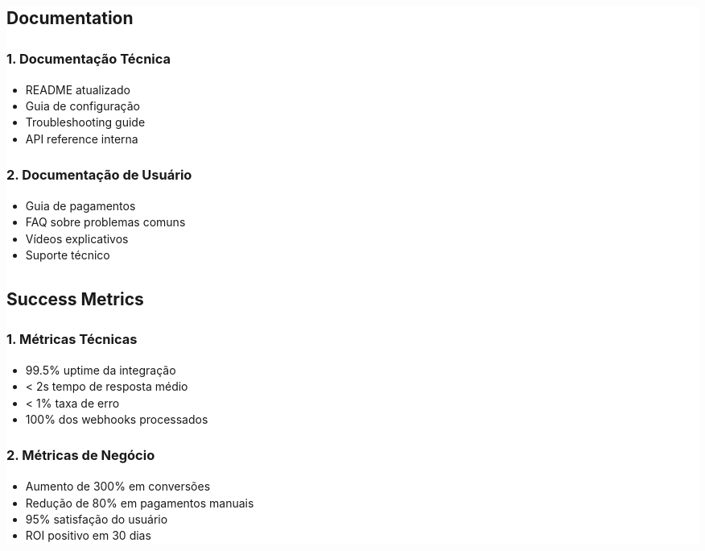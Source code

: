 ## Documentation

### 1. Documentação Técnica
- README atualizado
- Guia de configuração
- Troubleshooting guide
- API reference interna

### 2. Documentação de Usuário
- Guia de pagamentos
- FAQ sobre problemas comuns
- Vídeos explicativos
- Suporte técnico

## Success Metrics

### 1. Métricas Técnicas
- 99.5% uptime da integração
- < 2s tempo de resposta médio
- < 1% taxa de erro
- 100% dos webhooks processados

### 2. Métricas de Negócio
- Aumento de 300% em conversões
- Redução de 80% em pagamentos manuais
- 95% satisfação do usuário
- ROI positivo em 30 dias